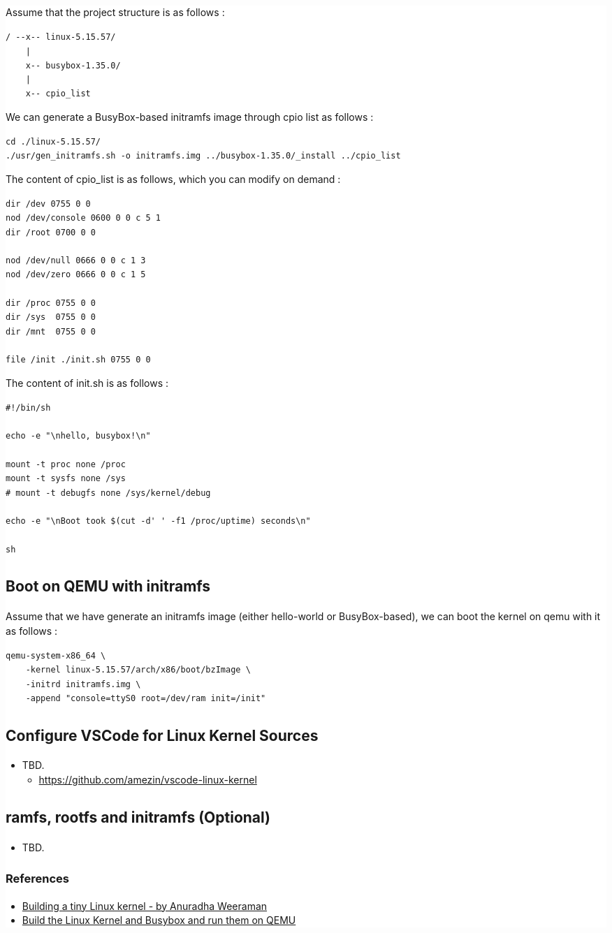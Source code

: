 Assume that the project structure is as follows :
````
/ --x-- linux-5.15.57/
    |
    x-- busybox-1.35.0/
    |
    x-- cpio_list
````
We can generate a BusyBox-based initramfs image through cpio list as follows :
````
cd ./linux-5.15.57/
./usr/gen_initramfs.sh -o initramfs.img ../busybox-1.35.0/_install ../cpio_list
````
The content of cpio_list is as follows, which you can modify on demand :
````
dir /dev 0755 0 0
nod /dev/console 0600 0 0 c 5 1
dir /root 0700 0 0

nod /dev/null 0666 0 0 c 1 3
nod /dev/zero 0666 0 0 c 1 5

dir /proc 0755 0 0
dir /sys  0755 0 0
dir /mnt  0755 0 0

file /init ./init.sh 0755 0 0
````
The content of init.sh is as follows :
````
#!/bin/sh

echo -e "\nhello, busybox!\n"

mount -t proc none /proc
mount -t sysfs none /sys
# mount -t debugfs none /sys/kernel/debug
 
echo -e "\nBoot took $(cut -d' ' -f1 /proc/uptime) seconds\n"
 
sh
````
## Boot on QEMU with initramfs

Assume that we have generate an initramfs image (either hello-world or BusyBox-based), we can boot the kernel on qemu with it as follows :
````
qemu-system-x86_64 \
    -kernel linux-5.15.57/arch/x86/boot/bzImage \
    -initrd initramfs.img \
    -append "console=ttyS0 root=/dev/ram init=/init"
````
## Configure VSCode for Linux Kernel Sources
- TBD.
  - https://github.com/amezin/vscode-linux-kernel
## ramfs, rootfs and initramfs (Optional)
- TBD.
### References
- [Building a tiny Linux kernel - by Anuradha Weeraman](https://weeraman.com/building-a-tiny-linux-kernel-8c07579ae79d)
- [Build the Linux Kernel and Busybox and run them on QEMU](https://www.centennialsoftwaresolutions.com/post/build-the-linux-kernel-and-busybox-and-run-them-on-qemu)